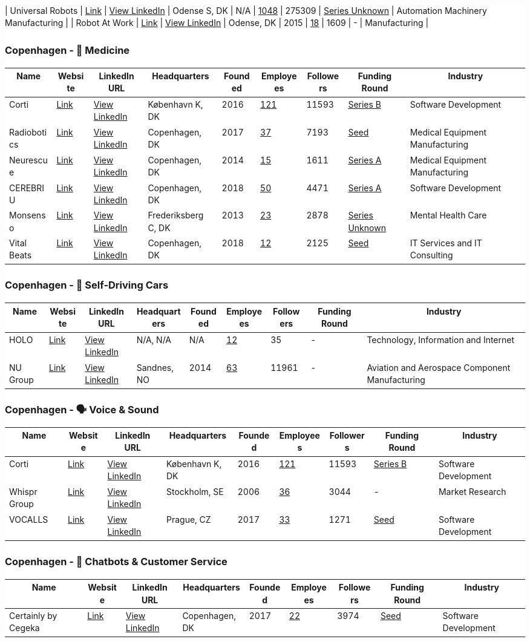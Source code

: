 | Universal Robots | [Link](https://jobs.teradyne.com/Universal-Robots/) | [View LinkedIn](https://www.linkedin.com/company/universal-robots) | Odense S, DK | N/A | [1048](https://www.linkedin.com/company/universal-robots/people/) | 275309 | [Series Unknown](https://www.crunchbase.com/organization/universal-robots?utm_source=linkedin&utm_medium=referral&utm_campaign=linkedin_companies&utm_content=profile_cta) | Automation Machinery Manufacturing |
| Robot At Work | [Link](http://www.robotatwork.com) | [View LinkedIn](https://www.linkedin.com/company/robot-at-work) | Odense, DK | 2015 | [18](https://www.linkedin.com/company/robot-at-work/people/) | 1609 | - | Manufacturing |

### Copenhagen - 💉 Medicine
| Name | Website | LinkedIn URL | Headquarters | Founded | Employees | Followers | Funding Round | Industry |
|----|-------|------------|------------|-------|---------|---------|-------------|--------|
| Corti | [Link](https://www.corti.ai) | [View LinkedIn](https://www.linkedin.com/company/corti) | København K, DK | 2016 | [121](https://www.linkedin.com/company/corti/people/) | 11593 | [Series B](https://www.crunchbase.com/organization/corti?utm_source=linkedin&utm_medium=referral&utm_campaign=linkedin_companies&utm_content=profile_cta) | Software Development |
| Radiobotics | [Link](https://www.radiobotics.com/) | [View LinkedIn](https://www.linkedin.com/company/radiobotics) | Copenhagen, DK | 2017 | [37](https://www.linkedin.com/company/radiobotics/people/) | 7193 | [Seed](https://www.crunchbase.com/organization/radiobotics?utm_source=linkedin&utm_medium=referral&utm_campaign=linkedin_companies&utm_content=profile_cta) | Medical Equipment Manufacturing |
| Neurescue | [Link](http://www.neurescue.com) | [View LinkedIn](https://www.linkedin.com/company/neurescue) | Copenhagen, DK | 2014 | [15](https://www.linkedin.com/company/neurescue/people/) | 1611 | [Series A](https://www.crunchbase.com/organization/neurescue?utm_source=linkedin&utm_medium=referral&utm_campaign=linkedin_companies&utm_content=profile_cta) | Medical Equipment Manufacturing |
| CEREBRIU | [Link](http://www.cerebriu.com) | [View LinkedIn](https://www.linkedin.com/company/cerebriu) | Copenhagen, DK | 2018 | [50](https://www.linkedin.com/company/cerebriu/people/) | 4471 | [Series A](https://www.crunchbase.com/organization/cerebriu?utm_source=linkedin&utm_medium=referral&utm_campaign=linkedin_companies&utm_content=profile_cta) | Software Development |
| Monsenso | [Link](https://www.monsenso.com) | [View LinkedIn](https://www.linkedin.com/company/monsenso) | Frederiksberg C, DK | 2013 | [23](https://www.linkedin.com/company/monsenso/people/) | 2878 | [Series Unknown](https://www.crunchbase.com/organization/monsenso?utm_source=linkedin&utm_medium=referral&utm_campaign=linkedin_companies&utm_content=profile_cta) | Mental Health Care |
| Vital Beats | [Link](http://www.vitalbeats.com) | [View LinkedIn](https://www.linkedin.com/company/vitalbeats) | Copenhagen, DK | 2018 | [12](https://www.linkedin.com/company/vitalbeats/people/) | 2125 | [Seed](https://www.crunchbase.com/organization/vital-beats?utm_source=linkedin&utm_medium=referral&utm_campaign=linkedin_companies&utm_content=profile_cta) | IT Services and IT Consulting |

### Copenhagen - 🚗 Self-Driving Cars
| Name | Website | LinkedIn URL | Headquarters | Founded | Employees | Followers | Funding Round | Industry |
|----|-------|------------|------------|-------|---------|---------|-------------|--------|
| HOLO | [Link](http://www.indraweb.com/tag/holo) | [View LinkedIn](https://www.linkedin.com/company/holo) | N/A, N/A | N/A | [12](https://www.linkedin.com/company/holo/people/) | 35 | - | Technology, Information and Internet |
| NU Group | [Link](http://www.nordicunmanned.com) | [View LinkedIn](https://www.linkedin.com/company/nordic-unmanned) | Sandnes, NO | 2014 | [63](https://www.linkedin.com/company/nordic-unmanned/people/) | 11961 | - | Aviation and Aerospace Component Manufacturing |

### Copenhagen - 🗣 Voice & Sound
| Name | Website | LinkedIn URL | Headquarters | Founded | Employees | Followers | Funding Round | Industry |
|----|-------|------------|------------|-------|---------|---------|-------------|--------|
| Corti | [Link](https://www.corti.ai) | [View LinkedIn](https://www.linkedin.com/company/corti) | København K, DK | 2016 | [121](https://www.linkedin.com/company/corti/people/) | 11593 | [Series B](https://www.crunchbase.com/organization/corti?utm_source=linkedin&utm_medium=referral&utm_campaign=linkedin_companies&utm_content=profile_cta) | Software Development |
| Whispr Group | [Link](http://www.whisprgroup.com/) | [View LinkedIn](https://www.linkedin.com/company/whispr-group) | Stockholm, SE | 2006 | [36](https://www.linkedin.com/company/whispr-group/people/) | 3044 | - | Market Research |
| VOCALLS | [Link](https://www.vocalls.ai/) | [View LinkedIn](https://www.linkedin.com/company/vocalls) | Prague, CZ | 2017 | [33](https://www.linkedin.com/company/vocalls/people/) | 1271 | [Seed](https://www.crunchbase.com/organization/vocalls?utm_source=linkedin&utm_medium=referral&utm_campaign=linkedin_companies&utm_content=profile_cta) | Software Development |

### Copenhagen - 🤖 Chatbots & Customer Service
| Name | Website | LinkedIn URL | Headquarters | Founded | Employees | Followers | Funding Round | Industry |
|----|-------|------------|------------|-------|---------|---------|-------------|--------|
| Certainly by Cegeka | [Link](https://certainly.io/) | [View LinkedIn](https://www.linkedin.com/company/certainly) | Copenhagen, DK | 2017 | [22](https://www.linkedin.com/company/botxo/people/) | 3974 | [Seed](https://www.crunchbase.com/organization/certainly?utm_source=linkedin&utm_medium=referral&utm_campaign=linkedin_companies&utm_content=profile_cta) | Software Development |